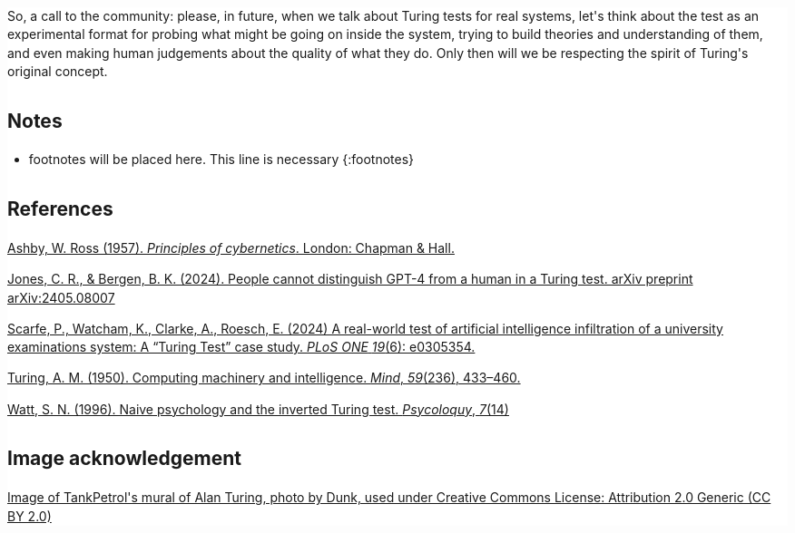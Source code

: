 So, a call to the community: please, in future, when we talk about Turing tests
for real systems, let's think about the test as an experimental format for probing
what might be going on inside the system, trying to build theories and understanding
of them, and even making human judgements about the quality of what they do. Only then
will we be respecting the spirit of Turing's original concept.

## Notes

* footnotes will be placed here. This line is necessary
{:footnotes}

## References

[Ashby, W. Ross (1957). *Principles of cybernetics*. London: Chapman & Hall.](http://pespmc1.vub.ac.be/books/IntroCyb.pdf)

[Jones, C. R., & Bergen, B. K. (2024). People cannot distinguish GPT-4 from a human in a Turing test. arXiv preprint arXiv:2405.08007](https://arxiv.org/abs/2405.08007)

[Scarfe, P., Watcham, K., Clarke, A., Roesch, E. (2024) A real-world test of
artificial intelligence infiltration of a university examinations system: A
“Turing Test” case study. *PLoS ONE* *19*(6):
e0305354.](https://doi.org/10.1371/journal.pone.0305354)

[Turing, A. M. (1950). Computing machinery and intelligence. *Mind*, *59*(236), 433–460.](https://archive.org/details/MIND--COMPUTING-MACHINERY-AND-INTELLIGENCE)

[Watt, S. N. (1996). Naive psychology and the inverted Turing test. *Psycoloquy*, *7*(14)](https://www.cogsci.ecs.soton.ac.uk/cgi/psyc/newpsy?7.14)

## Image acknowledgement

[Image of TankPetrol's mural of Alan Turing, photo by Dunk, used under Creative
Commons License: Attribution 2.0 Generic (CC BY
2.0)](https://www.flickr.com/photos/dullhunk/48349530722)
